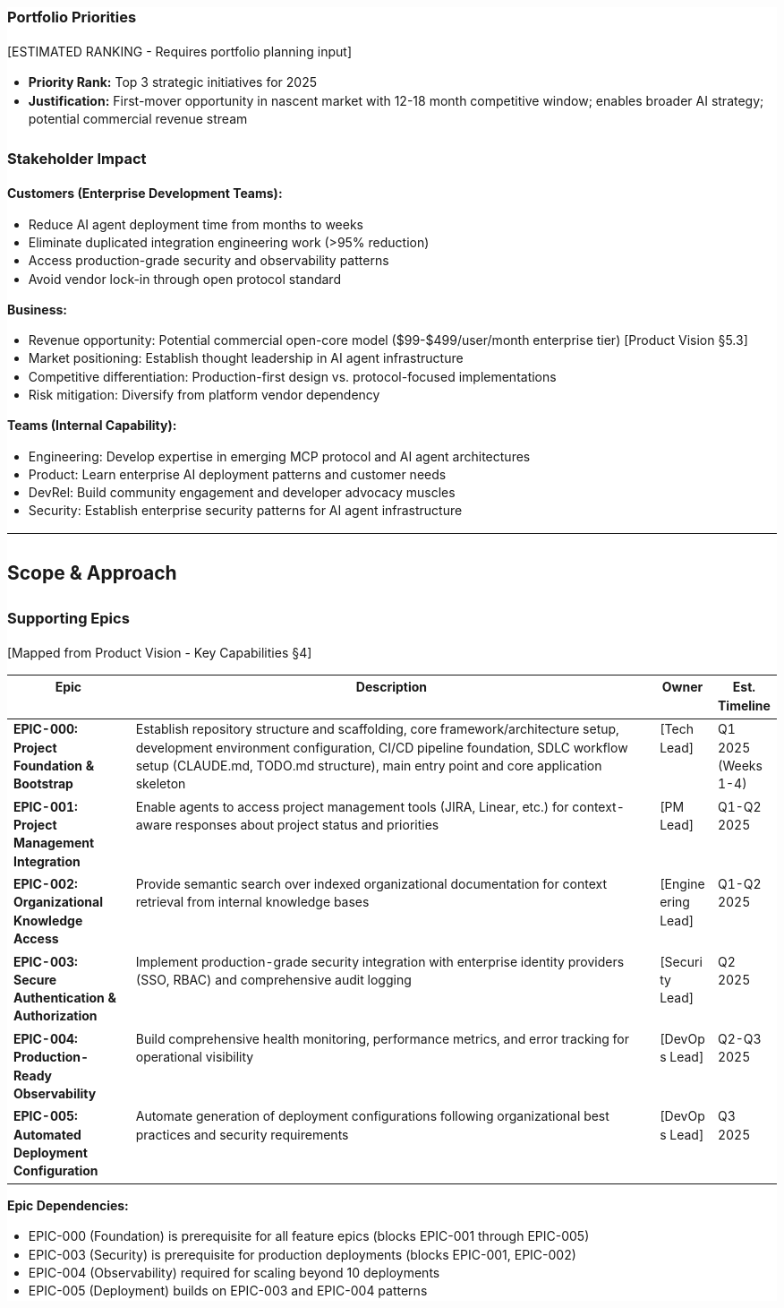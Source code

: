 ### Portfolio Priorities

[ESTIMATED RANKING - Requires portfolio planning input]

- **Priority Rank:** Top 3 strategic initiatives for 2025
- **Justification:** First-mover opportunity in nascent market with 12-18 month competitive window; enables broader AI strategy; potential commercial revenue stream

### Stakeholder Impact

**Customers (Enterprise Development Teams):**
- Reduce AI agent deployment time from months to weeks
- Eliminate duplicated integration engineering work (>95% reduction)
- Access production-grade security and observability patterns
- Avoid vendor lock-in through open protocol standard

**Business:**
- Revenue opportunity: Potential commercial open-core model (\$99-\$499/user/month enterprise tier) [Product Vision §5.3]
- Market positioning: Establish thought leadership in AI agent infrastructure
- Competitive differentiation: Production-first design vs. protocol-focused implementations
- Risk mitigation: Diversify from platform vendor dependency

**Teams (Internal Capability):**
- Engineering: Develop expertise in emerging MCP protocol and AI agent architectures
- Product: Learn enterprise AI deployment patterns and customer needs
- DevRel: Build community engagement and developer advocacy muscles
- Security: Establish enterprise security patterns for AI agent infrastructure

---

## Scope & Approach

### Supporting Epics

[Mapped from Product Vision - Key Capabilities §4]

| Epic | Description | Owner | Est. Timeline |
|------|-------------|-------|---------------|
| **EPIC-000: Project Foundation & Bootstrap** | Establish repository structure and scaffolding, core framework/architecture setup, development environment configuration, CI/CD pipeline foundation, SDLC workflow setup (CLAUDE.md, TODO.md structure), main entry point and core application skeleton | [Tech Lead] | Q1 2025 (Weeks 1-4) |
| **EPIC-001: Project Management Integration** | Enable agents to access project management tools (JIRA, Linear, etc.) for context-aware responses about project status and priorities | [PM Lead] | Q1-Q2 2025 |
| **EPIC-002: Organizational Knowledge Access** | Provide semantic search over indexed organizational documentation for context retrieval from internal knowledge bases | [Engineering Lead] | Q1-Q2 2025 |
| **EPIC-003: Secure Authentication & Authorization** | Implement production-grade security integration with enterprise identity providers (SSO, RBAC) and comprehensive audit logging | [Security Lead] | Q2 2025 |
| **EPIC-004: Production-Ready Observability** | Build comprehensive health monitoring, performance metrics, and error tracking for operational visibility | [DevOps Lead] | Q2-Q3 2025 |
| **EPIC-005: Automated Deployment Configuration** | Automate generation of deployment configurations following organizational best practices and security requirements | [DevOps Lead] | Q3 2025 |

**Epic Dependencies:**
- EPIC-000 (Foundation) is prerequisite for all feature epics (blocks EPIC-001 through EPIC-005)
- EPIC-003 (Security) is prerequisite for production deployments (blocks EPIC-001, EPIC-002)
- EPIC-004 (Observability) required for scaling beyond 10 deployments
- EPIC-005 (Deployment) builds on EPIC-003 and EPIC-004 patterns
